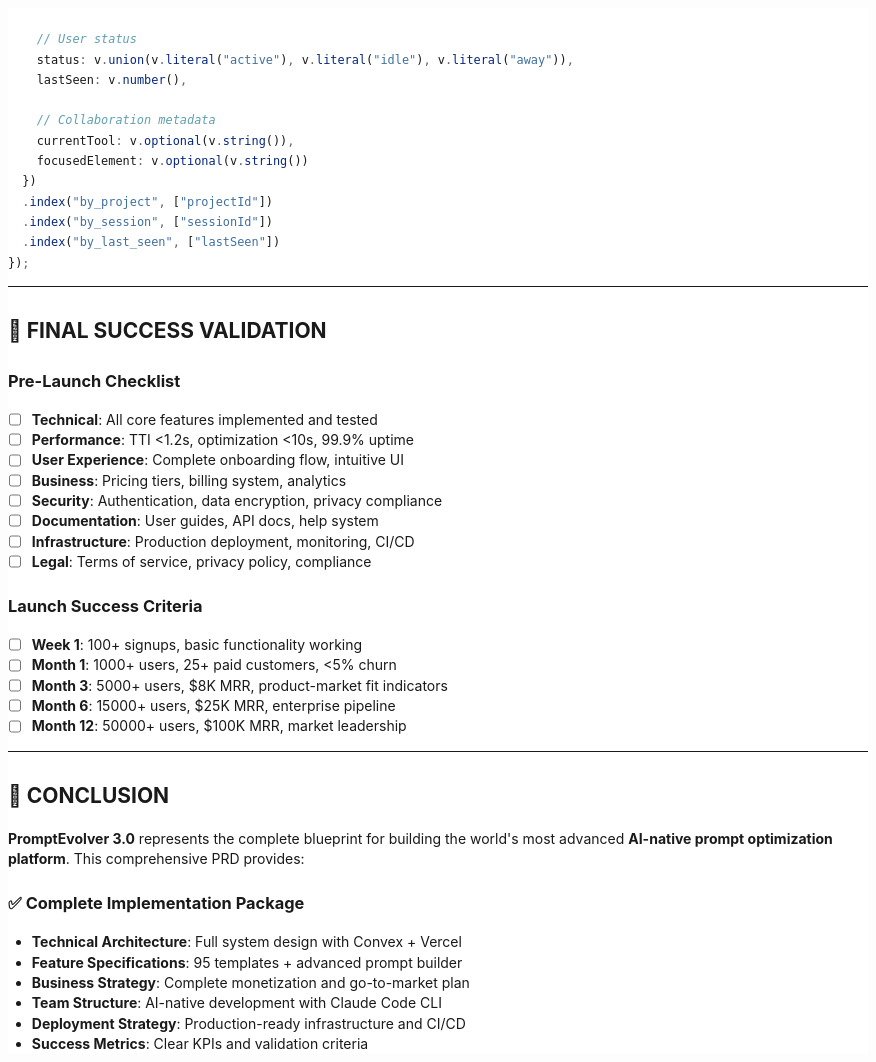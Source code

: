 ```typescript
    
    // User status
    status: v.union(v.literal("active"), v.literal("idle"), v.literal("away")),
    lastSeen: v.number(),
    
    // Collaboration metadata
    currentTool: v.optional(v.string()),
    focusedElement: v.optional(v.string())
  })
  .index("by_project", ["projectId"])
  .index("by_session", ["sessionId"])
  .index("by_last_seen", ["lastSeen"])
});
```

---

## 🎯 FINAL SUCCESS VALIDATION

### **Pre-Launch Checklist**
- [ ] **Technical**: All core features implemented and tested
- [ ] **Performance**: TTI <1.2s, optimization <10s, 99.9% uptime
- [ ] **User Experience**: Complete onboarding flow, intuitive UI
- [ ] **Business**: Pricing tiers, billing system, analytics
- [ ] **Security**: Authentication, data encryption, privacy compliance
- [ ] **Documentation**: User guides, API docs, help system
- [ ] **Infrastructure**: Production deployment, monitoring, CI/CD
- [ ] **Legal**: Terms of service, privacy policy, compliance

### **Launch Success Criteria**
- [ ] **Week 1**: 100+ signups, basic functionality working
- [ ] **Month 1**: 1000+ users, 25+ paid customers, <5% churn
- [ ] **Month 3**: 5000+ users, $8K MRR, product-market fit indicators
- [ ] **Month 6**: 15000+ users, $25K MRR, enterprise pipeline
- [ ] **Month 12**: 50000+ users, $100K MRR, market leadership

---

## 🏁 CONCLUSION

**PromptEvolver 3.0** represents the complete blueprint for building the world's most advanced **AI-native prompt optimization platform**. This comprehensive PRD provides:

### **✅ Complete Implementation Package**
- **Technical Architecture**: Full system design with Convex + Vercel
- **Feature Specifications**: 95 templates + advanced prompt builder
- **Business Strategy**: Complete monetization and go-to-market plan
- **Team Structure**: AI-native development with Claude Code CLI
- **Deployment Strategy**: Production-ready infrastructure and CI/CD
- **Success Metrics**: Clear KPIs and validation criteria
